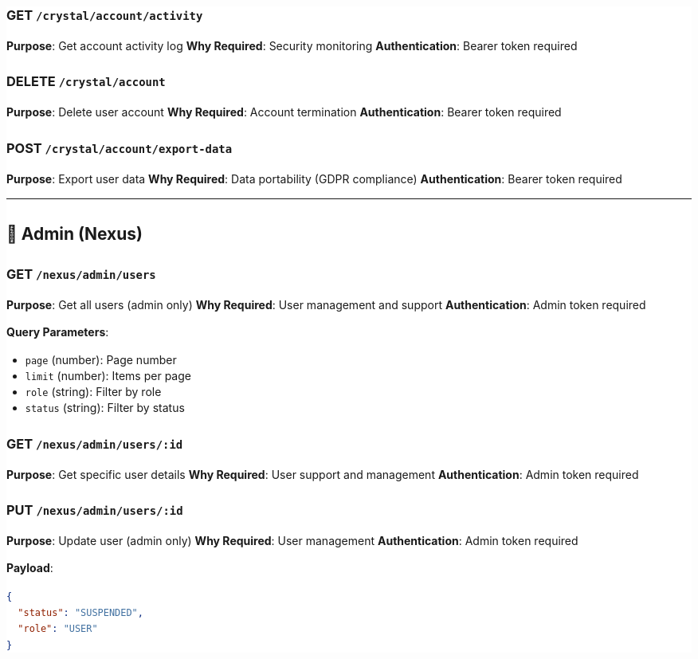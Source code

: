 ### GET `/crystal/account/activity`

**Purpose**: Get account activity log
**Why Required**: Security monitoring
**Authentication**: Bearer token required

### DELETE `/crystal/account`

**Purpose**: Delete user account
**Why Required**: Account termination
**Authentication**: Bearer token required

### POST `/crystal/account/export-data`

**Purpose**: Export user data
**Why Required**: Data portability (GDPR compliance)
**Authentication**: Bearer token required

---

## 🔧 Admin (Nexus)

### GET `/nexus/admin/users`

**Purpose**: Get all users (admin only)
**Why Required**: User management and support
**Authentication**: Admin token required

**Query Parameters**:

- `page` (number): Page number
- `limit` (number): Items per page
- `role` (string): Filter by role
- `status` (string): Filter by status

### GET `/nexus/admin/users/:id`

**Purpose**: Get specific user details
**Why Required**: User support and management
**Authentication**: Admin token required

### PUT `/nexus/admin/users/:id`

**Purpose**: Update user (admin only)
**Why Required**: User management
**Authentication**: Admin token required

**Payload**:

```json
{
  "status": "SUSPENDED",
  "role": "USER"
}
```
